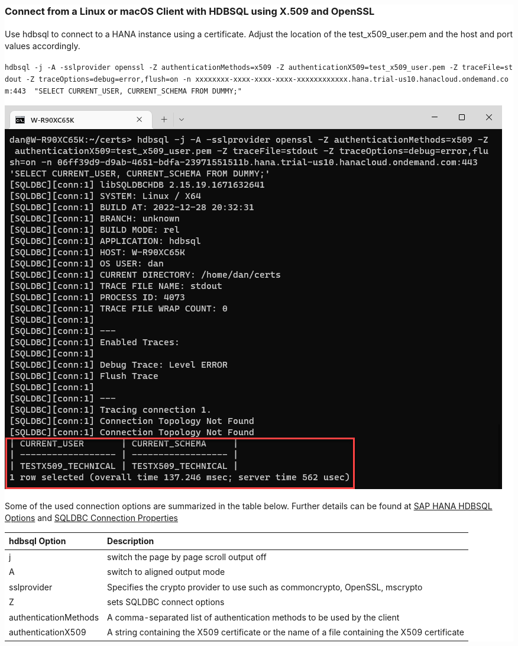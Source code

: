 ### Connect from a Linux or macOS Client with HDBSQL using X.509 and OpenSSL
Use hdbsql to connect to a HANA instance using a certificate.  Adjust the location of the test_x509_user.pem and the host and port values accordingly.

```Shell (Linux or macOS)
hdbsql -j -A -sslprovider openssl -Z authenticationMethods=x509 -Z authenticationX509=test_x509_user.pem -Z traceFile=stdout -Z traceOptions=debug=error,flush=on -n xxxxxxxx-xxxx-xxxx-xxxx-xxxxxxxxxxxx.hana.trial-us10.hanacloud.ondemand.com:443  "SELECT CURRENT_USER, CURRENT_SCHEMA FROM DUMMY;"
```

![successful connection using the client certificate](openSSL-linux.png)


Some of the used connection options are summarized in the table below.  Further details can be found at [SAP HANA HDBSQL Options](https://help.sap.com/docs/SAP_HANA_CLIENT/f1b440ded6144a54ada97ff95dac7adf/c24d054bbb571014b253ac5d6943b5bd.html) and [SQLDBC Connection Properties](https://help.sap.com/docs/SAP_HANA_CLIENT/f1b440ded6144a54ada97ff95dac7adf/f6fb06ffe4484f6fa61f10082b11663d.html)  

|hdbsql Option |Description|
|:--------------|:---------------|
| j | switch the page by page scroll output off |
| A | switch to aligned output mode |
| sslprovider | Specifies the crypto provider to use such as commoncrypto, OpenSSL, mscrypto |
| Z | sets SQLDBC connect options | 
| authenticationMethods | A comma-separated list of authentication methods to be used by the client |
| authenticationX509 | A string containing the X509 certificate or the name of a file containing the X509 certificate |
